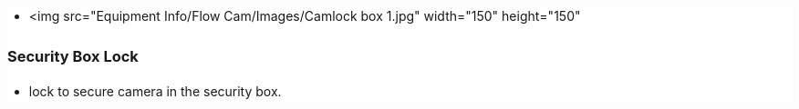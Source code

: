 + <img src="Equipment Info/Flow Cam/Images/Camlock box 1.jpg" width="150" height="150"

### Security Box Lock <a name="subparagraph6"></a>
+ lock to secure camera in the security box.